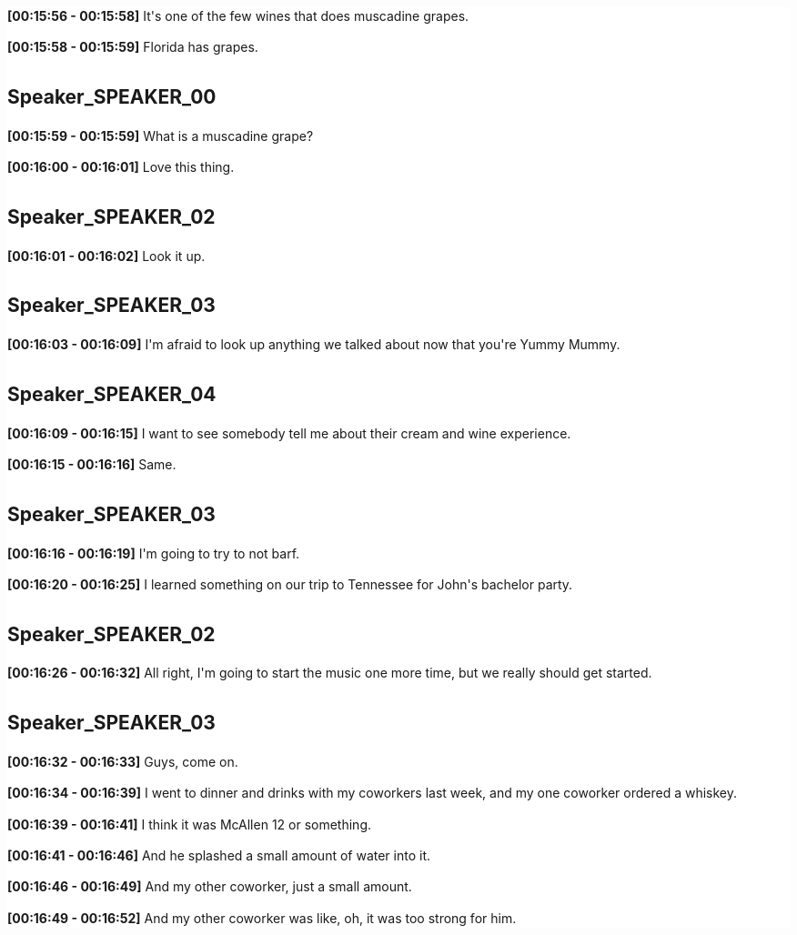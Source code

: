 **[00:15:56 - 00:15:58]** It's one of the few wines that does muscadine grapes.

**[00:15:58 - 00:15:59]** Florida has grapes.


## Speaker_SPEAKER_00

**[00:15:59 - 00:15:59]** What is a muscadine grape?

**[00:16:00 - 00:16:01]** Love this thing.


## Speaker_SPEAKER_02

**[00:16:01 - 00:16:02]** Look it up.


## Speaker_SPEAKER_03

**[00:16:03 - 00:16:09]** I'm afraid to look up anything we talked about now that you're Yummy Mummy.


## Speaker_SPEAKER_04

**[00:16:09 - 00:16:15]** I want to see somebody tell me about their cream and wine experience.

**[00:16:15 - 00:16:16]** Same.


## Speaker_SPEAKER_03

**[00:16:16 - 00:16:19]** I'm going to try to not barf.

**[00:16:20 - 00:16:25]** I learned something on our trip to Tennessee for John's bachelor party.


## Speaker_SPEAKER_02

**[00:16:26 - 00:16:32]** All right, I'm going to start the music one more time, but we really should get started.


## Speaker_SPEAKER_03

**[00:16:32 - 00:16:33]** Guys, come on.

**[00:16:34 - 00:16:39]** I went to dinner and drinks with my coworkers last week, and my one coworker ordered a whiskey.

**[00:16:39 - 00:16:41]** I think it was McAllen 12 or something.

**[00:16:41 - 00:16:46]** And he splashed a small amount of water into it.

**[00:16:46 - 00:16:49]** And my other coworker, just a small amount.

**[00:16:49 - 00:16:52]** And my other coworker was like, oh, it was too strong for him.
